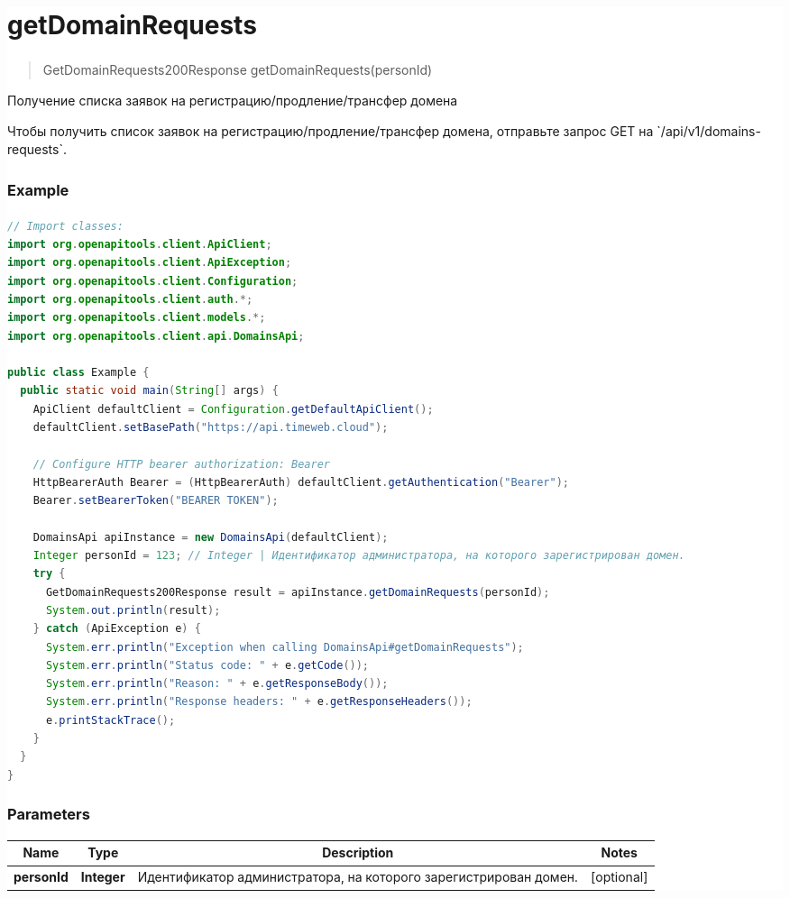 <a id="getDomainRequests"></a>
# **getDomainRequests**
> GetDomainRequests200Response getDomainRequests(personId)

Получение списка заявок на регистрацию/продление/трансфер домена

Чтобы получить список заявок на регистрацию/продление/трансфер домена, отправьте запрос GET на &#x60;/api/v1/domains-requests&#x60;.

### Example
```java
// Import classes:
import org.openapitools.client.ApiClient;
import org.openapitools.client.ApiException;
import org.openapitools.client.Configuration;
import org.openapitools.client.auth.*;
import org.openapitools.client.models.*;
import org.openapitools.client.api.DomainsApi;

public class Example {
  public static void main(String[] args) {
    ApiClient defaultClient = Configuration.getDefaultApiClient();
    defaultClient.setBasePath("https://api.timeweb.cloud");
    
    // Configure HTTP bearer authorization: Bearer
    HttpBearerAuth Bearer = (HttpBearerAuth) defaultClient.getAuthentication("Bearer");
    Bearer.setBearerToken("BEARER TOKEN");

    DomainsApi apiInstance = new DomainsApi(defaultClient);
    Integer personId = 123; // Integer | Идентификатор администратора, на которого зарегистрирован домен.
    try {
      GetDomainRequests200Response result = apiInstance.getDomainRequests(personId);
      System.out.println(result);
    } catch (ApiException e) {
      System.err.println("Exception when calling DomainsApi#getDomainRequests");
      System.err.println("Status code: " + e.getCode());
      System.err.println("Reason: " + e.getResponseBody());
      System.err.println("Response headers: " + e.getResponseHeaders());
      e.printStackTrace();
    }
  }
}
```

### Parameters

| Name | Type | Description  | Notes |
|------------- | ------------- | ------------- | -------------|
| **personId** | **Integer**| Идентификатор администратора, на которого зарегистрирован домен. | [optional] |
